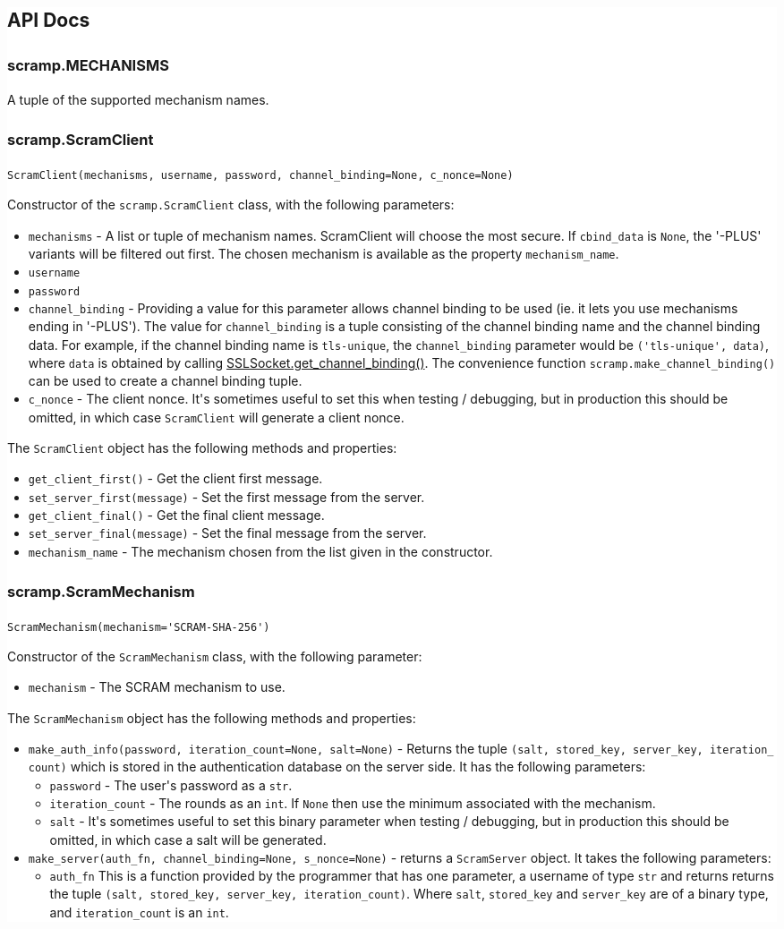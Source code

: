 
## API Docs


### scramp.MECHANISMS

A tuple of the supported mechanism names.


### scramp.ScramClient

`ScramClient(mechanisms, username, password, channel_binding=None, c_nonce=None)`

Constructor of the `scramp.ScramClient` class, with the following parameters:

- `mechanisms` - A list or tuple of mechanism names. ScramClient will choose the most secure. If `cbind_data` is `None`, the '-PLUS' variants will be filtered out first. The chosen mechanism is available as the property `mechanism_name`.
- `username`
- `password`
- `channel_binding` - Providing a value for this parameter allows channel binding to be used (ie. it lets you use mechanisms ending in '-PLUS'). The value for `channel_binding` is a tuple consisting of the channel binding name and the channel binding data. For example, if the channel binding name is `tls-unique`, the `channel_binding` parameter would be `('tls-unique', data)`, where `data` is obtained by calling [SSLSocket.get\_channel\_binding()](https://docs.python.org/3/library/ssl.html#ssl.SSLSocket.get_channel_binding). The convenience function `scramp.make_channel_binding()` can be used to create a channel binding tuple.
- `c_nonce` - The client nonce. It's sometimes useful to set this when testing / debugging, but in production this should be omitted, in which case `ScramClient` will generate a client nonce.

The `ScramClient` object has the following methods and properties:

- `get_client_first()` - Get the client first message.
- `set_server_first(message)` - Set the first message from the server.
- `get_client_final()` - Get the final client message.
- `set_server_final(message)` - Set the final message from the server.
- `mechanism_name` - The mechanism chosen from the list given in the constructor.


### scramp.ScramMechanism

`ScramMechanism(mechanism='SCRAM-SHA-256')`

Constructor of the `ScramMechanism` class, with the following parameter:

- `mechanism` - The SCRAM mechanism to use.

The `ScramMechanism` object has the following methods and properties:

- `make_auth_info(password, iteration_count=None, salt=None)` - Returns the tuple `(salt, stored_key, server_key, iteration_count)` which is stored in the authentication database on the server side. It has the following parameters:
  - `password` - The user's password as a `str`.
  - `iteration_count` - The rounds as an `int`. If `None` then use the minimum associated with the mechanism.
  - `salt` - It's sometimes useful to set this binary parameter when testing / debugging, but in production this should be omitted, in which case a salt will be generated.
- `make_server(auth_fn, channel_binding=None, s_nonce=None)` - returns a `ScramServer` object. It takes the following parameters:
  - `auth_fn` This is a function provided by the programmer that has one parameter, a username of type `str` and returns returns the tuple `(salt, stored_key, server_key, iteration_count)`. Where `salt`, `stored_key` and `server_key` are of a binary type, and `iteration_count` is an `int`.